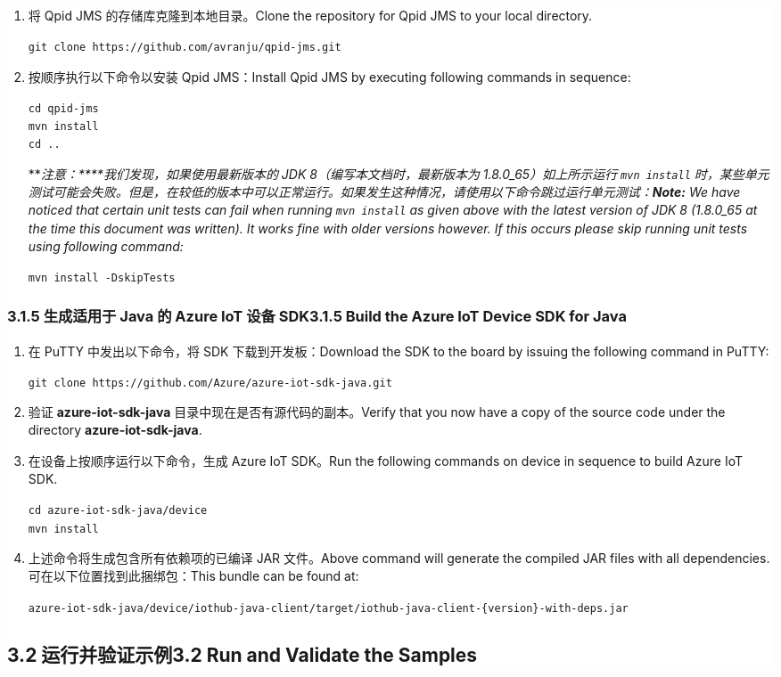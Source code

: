 1.  <span data-ttu-id="18a14-190">将 Qpid JMS 的存储库克隆到本地目录。</span><span class="sxs-lookup"><span data-stu-id="18a14-190">Clone the repository for Qpid JMS to your local directory.</span></span>
    
        git clone https://github.com/avranju/qpid-jms.git

2.  <span data-ttu-id="18a14-191">按顺序执行以下命令以安装 Qpid JMS：</span><span class="sxs-lookup"><span data-stu-id="18a14-191">Install Qpid JMS by executing following commands in sequence:</span></span>

        cd qpid-jms
        mvn install
        cd ..

    <span data-ttu-id="18a14-192">\*\**注意：\*\*\*\*我们发现，如果使用最新版本的 JDK 8（编写本文档时，最新版本为 1.8.0_65）如上所示运行 `mvn install` 时，某些单元测试可能会失败。但是，在较低的版本中可以正常运行。如果发生这种情况，请使用以下命令跳过运行单元测试：*</span><span class="sxs-lookup"><span data-stu-id="18a14-192">***Note:*** *We have noticed that certain unit tests can fail when running  `mvn install` as given above with the latest version of JDK 8 (1.8.0_65 at the time this document was written). It works fine with older versions however. If this occurs please skip running unit tests using following command:*</span></span>
    
        mvn install -DskipTests

<a name="Step_3_1_5"></a>
### <a name="315-build-the-azure-iot-device-sdk-for-java"></a><span data-ttu-id="18a14-193">3.1.5 生成适用于 Java 的 Azure IoT 设备 SDK</span><span class="sxs-lookup"><span data-stu-id="18a14-193">3.1.5 Build the Azure IoT Device SDK for Java</span></span>

1.  <span data-ttu-id="18a14-194">在 PuTTY 中发出以下命令，将 SDK 下载到开发板：</span><span class="sxs-lookup"><span data-stu-id="18a14-194">Download the SDK to the board by issuing the following command in PuTTY:</span></span>

        git clone https://github.com/Azure/azure-iot-sdk-java.git

2.  <span data-ttu-id="18a14-195">验证 **azure-iot-sdk-java** 目录中现在是否有源代码的副本。</span><span class="sxs-lookup"><span data-stu-id="18a14-195">Verify that you now have a copy of the source code under the directory **azure-iot-sdk-java**.</span></span>

3.  <span data-ttu-id="18a14-196">在设备上按顺序运行以下命令，生成 Azure IoT SDK。</span><span class="sxs-lookup"><span data-stu-id="18a14-196">Run the following commands on device in sequence to build Azure IoT SDK.</span></span>

        cd azure-iot-sdk-java/device
        mvn install

4.  <span data-ttu-id="18a14-197">上述命令将生成包含所有依赖项的已编译 JAR 文件。</span><span class="sxs-lookup"><span data-stu-id="18a14-197">Above command will generate the compiled JAR files with all dependencies.</span></span> <span data-ttu-id="18a14-198">可在以下位置找到此捆绑包：</span><span class="sxs-lookup"><span data-stu-id="18a14-198">This bundle can be found at:</span></span>

        azure-iot-sdk-java/device/iothub-java-client/target/iothub-java-client-{version}-with-deps.jar

<a name="Step_3_2"></a>
## <a name="32-run-and-validate-the-samples"></a><span data-ttu-id="18a14-199">3.2 运行并验证示例</span><span class="sxs-lookup"><span data-stu-id="18a14-199">3.2 Run and Validate the Samples</span></span>
